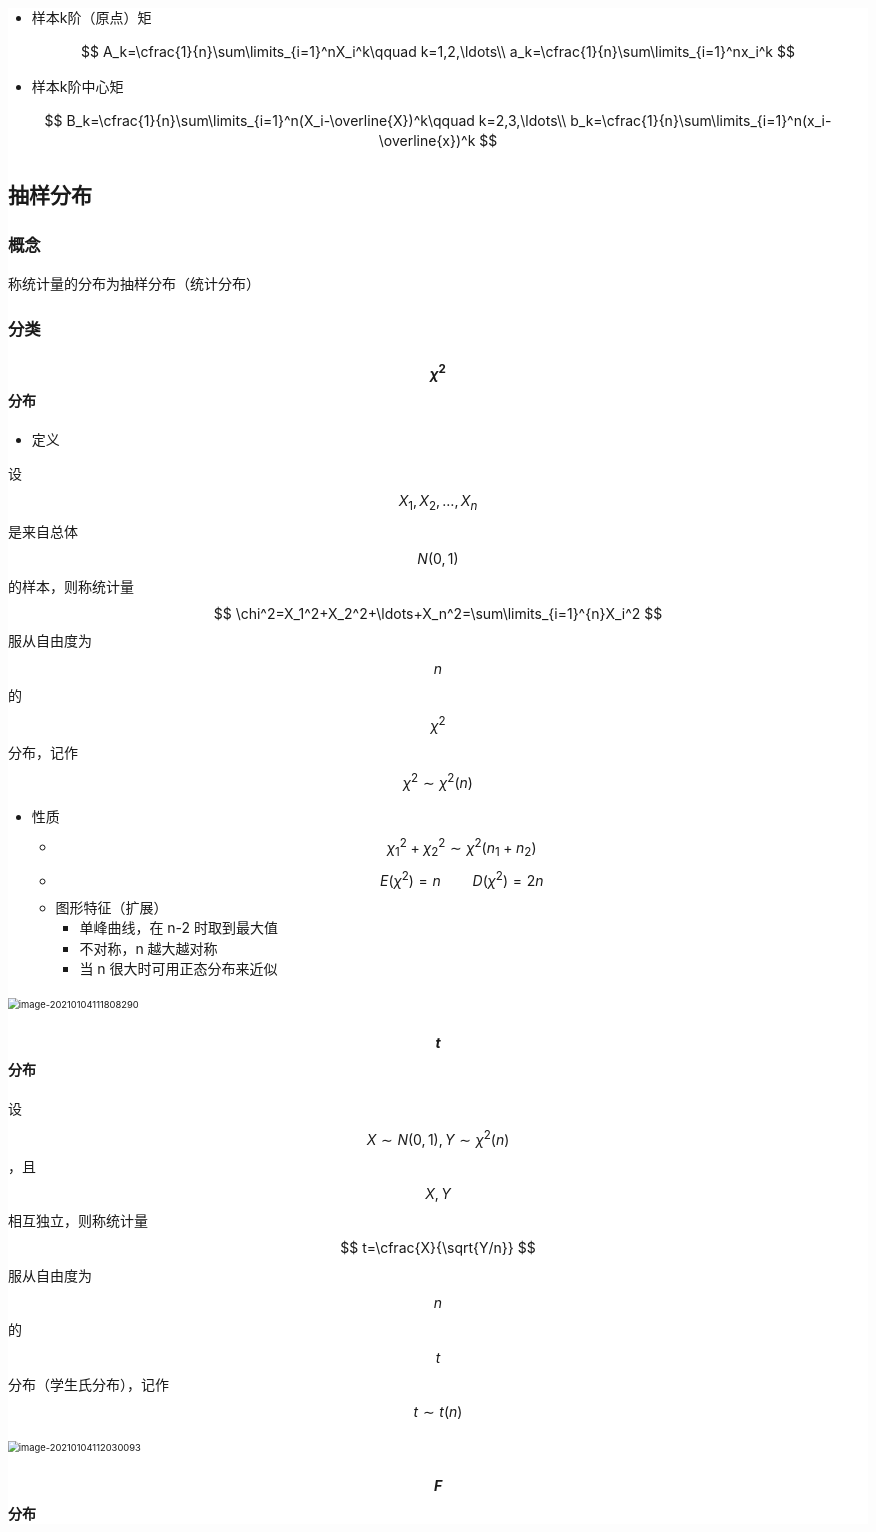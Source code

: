 - 样本k阶（原点）矩

$$
A_k=\cfrac{1}{n}\sum\limits_{i=1}^nX_i^k\qquad k=1,2,\ldots\\
a_k=\cfrac{1}{n}\sum\limits_{i=1}^nx_i^k
$$

- 样本k阶中心矩

$$
B_k=\cfrac{1}{n}\sum\limits_{i=1}^n(X_i-\overline{X})^k\qquad k=2,3,\ldots\\
b_k=\cfrac{1}{n}\sum\limits_{i=1}^n(x_i-\overline{x})^k
$$

## 抽样分布

### 概念

称统计量的分布为抽样分布（统计分布）

### 分类

####  $$\chi ^2$$ 分布

- 定义

设 $$X_1,X_2,\ldots,X_n$$ 是来自总体 $$N(0,1)$$ 的样本，则称统计量
$$
\chi^2=X_1^2+X_2^2+\ldots+X_n^2=\sum\limits_{i=1}^{n}X_i^2
$$
服从自由度为 $$n$$ 的 $$\chi^2$$ 分布，记作 $$\chi^2\sim \chi^2(n)$$

- 性质
  - $$\chi_1^2+\chi_2^2\sim \chi^2(n_1+n_2)$$
  - $$E(\chi^2)=n\qquad D(\chi^2)=2n$$
  - 图形特征（扩展）
      - 单峰曲线，在 n-2 时取到最大值
      - 不对称，n 越大越对称
      - 当 n 很大时可用正态分布来近似

<img src="https://trou.oss-cn-shanghai.aliyuncs.com/img/image-20210104111808290.png" alt="image-20210104111808290" style="zoom:67%;" />

#### $$t$$ 分布

设$$X\sim N(0,1),Y\sim \chi^2(n)$$，且 $$X,Y$$ 相互独立，则称统计量
$$
t=\cfrac{X}{\sqrt{Y/n}}
$$
服从自由度为 $$n$$ 的 $$t$$ 分布（学生氏分布），记作 $$t\sim t(n)$$

<img src="https://trou.oss-cn-shanghai.aliyuncs.com/img/image-20210104112030093.png" alt="image-20210104112030093" style="zoom:67%;" />

#### $$F$$ 分布
